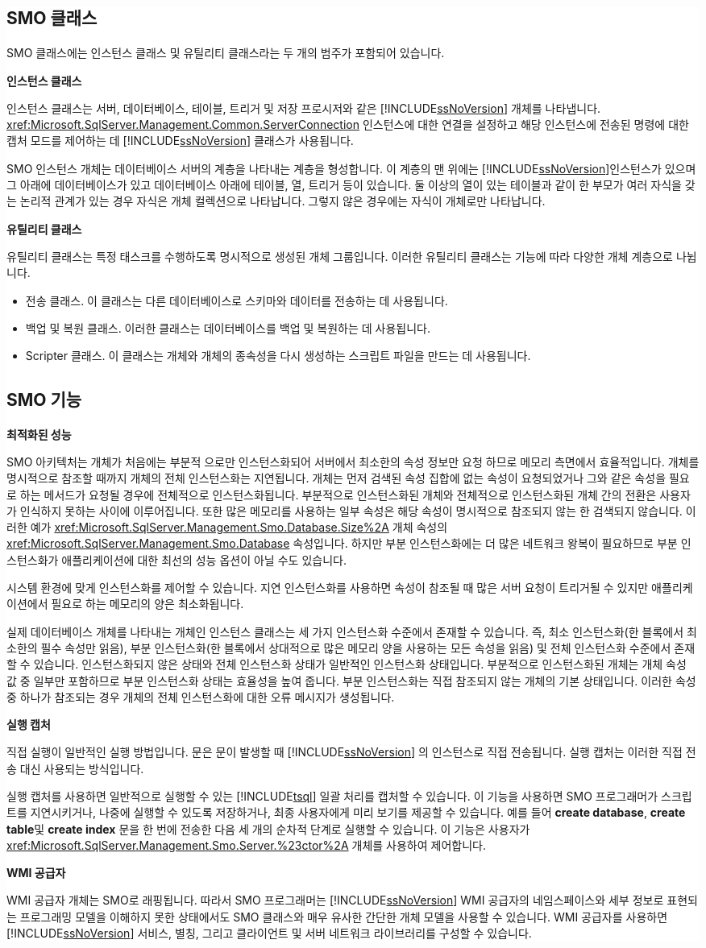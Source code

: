 ## <a name="smo-classes"></a>SMO 클래스  
 SMO 클래스에는 인스턴스 클래스 및 유틸리티 클래스라는 두 개의 범주가 포함되어 있습니다.  
  
 **인스턴스 클래스**  
  
 인스턴스 클래스는 서버, 데이터베이스, 테이블, 트리거 및 저장 프로시저와 같은 [!INCLUDE[ssNoVersion](../../includes/ssnoversion-md.md)] 개체를 나타냅니다. <xref:Microsoft.SqlServer.Management.Common.ServerConnection> 인스턴스에 대한 연결을 설정하고 해당 인스턴스에 전송된 명령에 대한 캡처 모드를 제어하는 데 [!INCLUDE[ssNoVersion](../../includes/ssnoversion-md.md)] 클래스가 사용됩니다.  
  
 SMO 인스턴스 개체는 데이터베이스 서버의 계층을 나타내는 계층을 형성합니다. 이 계층의 맨 위에는 [!INCLUDE[ssNoVersion](../../includes/ssnoversion-md.md)]인스턴스가 있으며 그 아래에 데이터베이스가 있고 데이터베이스 아래에 테이블, 열, 트리거 등이 있습니다. 둘 이상의 열이 있는 테이블과 같이 한 부모가 여러 자식을 갖는 논리적 관계가 있는 경우 자식은 개체 컬렉션으로 나타납니다. 그렇지 않은 경우에는 자식이 개체로만 나타납니다.  
  
 **유틸리티 클래스**  
  
 유틸리티 클래스는 특정 태스크를 수행하도록 명시적으로 생성된 개체 그룹입니다. 이러한 유틸리티 클래스는 기능에 따라 다양한 개체 계층으로 나뉩니다.  
  
-   전송 클래스. 이 클래스는 다른 데이터베이스로 스키마와 데이터를 전송하는 데 사용됩니다.  
  
-   백업 및 복원 클래스. 이러한 클래스는 데이터베이스를 백업 및 복원하는 데 사용됩니다.  
  
-   Scripter 클래스. 이 클래스는 개체와 개체의 종속성을 다시 생성하는 스크립트 파일을 만드는 데 사용됩니다.  
  
## <a name="smo-features"></a>SMO 기능  
 **최적화된 성능**  
  
 SMO 아키텍처는 개체가 처음에는 부분적 으로만 인스턴스화되어 서버에서 최소한의 속성 정보만 요청 하므로 메모리 측면에서 효율적입니다. 개체를 명시적으로 참조할 때까지 개체의 전체 인스턴스화는 지연됩니다. 개체는 먼저 검색된 속성 집합에 없는 속성이 요청되었거나 그와 같은 속성을 필요로 하는 메서드가 요청될 경우에 전체적으로 인스턴스화됩니다. 부분적으로 인스턴스화된 개체와 전체적으로 인스턴스화된 개체 간의 전환은 사용자가 인식하지 못하는 사이에 이루어집니다. 또한 많은 메모리를 사용하는 일부 속성은 해당 속성이 명시적으로 참조되지 않는 한 검색되지 않습니다. 이러한 예가 <xref:Microsoft.SqlServer.Management.Smo.Database.Size%2A> 개체 속성의 <xref:Microsoft.SqlServer.Management.Smo.Database> 속성입니다. 하지만 부분 인스턴스화에는 더 많은 네트워크 왕복이 필요하므로 부분 인스턴스화가 애플리케이션에 대한 최선의 성능 옵션이 아닐 수도 있습니다.  
  
 시스템 환경에 맞게 인스턴스화를 제어할 수 있습니다. 지연 인스턴스화를 사용하면 속성이 참조될 때 많은 서버 요청이 트리거될 수 있지만 애플리케이션에서 필요로 하는 메모리의 양은 최소화됩니다.  
  
 실제 데이터베이스 개체를 나타내는 개체인 인스턴스 클래스는 세 가지 인스턴스화 수준에서 존재할 수 있습니다. 즉, 최소 인스턴스화(한 블록에서 최소한의 필수 속성만 읽음), 부분 인스턴스화(한 블록에서 상대적으로 많은 메모리 양을 사용하는 모든 속성을 읽음) 및 전체 인스턴스화 수준에서 존재할 수 있습니다. 인스턴스화되지 않은 상태와 전체 인스턴스화 상태가 일반적인 인스턴스화 상태입니다. 부분적으로 인스턴스화된 개체는 개체 속성 값 중 일부만 포함하므로 부분 인스턴스화 상태는 효율성을 높여 줍니다. 부분 인스턴스화는 직접 참조되지 않는 개체의 기본 상태입니다. 이러한 속성 중 하나가 참조되는 경우 개체의 전체 인스턴스화에 대한 오류 메시지가 생성됩니다.  
  
 **실행 캡처**  
  
 직접 실행이 일반적인 실행 방법입니다. 문은 문이 발생할 때 [!INCLUDE[ssNoVersion](../../includes/ssnoversion-md.md)] 의 인스턴스로 직접 전송됩니다. 실행 캡처는 이러한 직접 전송 대신 사용되는 방식입니다.  
  
 실행 캡처를 사용하면 일반적으로 실행할 수 있는 [!INCLUDE[tsql](../../includes/tsql-md.md)] 일괄 처리를 캡처할 수 있습니다. 이 기능을 사용하면 SMO 프로그래머가 스크립트를 지연시키거나, 나중에 실행할 수 있도록 저장하거나, 최종 사용자에게 미리 보기를 제공할 수 있습니다. 예를 들어 **create database**, **create table**및 **create index** 문을 한 번에 전송한 다음 세 개의 순차적 단계로 실행할 수 있습니다. 이 기능은 사용자가 <xref:Microsoft.SqlServer.Management.Smo.Server.%23ctor%2A> 개체를 사용하여 제어합니다.  
  
 **WMI 공급자**  
  
 WMI 공급자 개체는 SMO로 래핑됩니다. 따라서 SMO 프로그래머는 [!INCLUDE[ssNoVersion](../../includes/ssnoversion-md.md)] WMI 공급자의 네임스페이스와 세부 정보로 표현되는 프로그래밍 모델을 이해하지 못한 상태에서도 SMO 클래스와 매우 유사한 간단한 개체 모델을 사용할 수 있습니다. WMI 공급자를 사용하면 [!INCLUDE[ssNoVersion](../../includes/ssnoversion-md.md)] 서비스, 별칭, 그리고 클라이언트 및 서버 네트워크 라이브러리를 구성할 수 있습니다.  
  